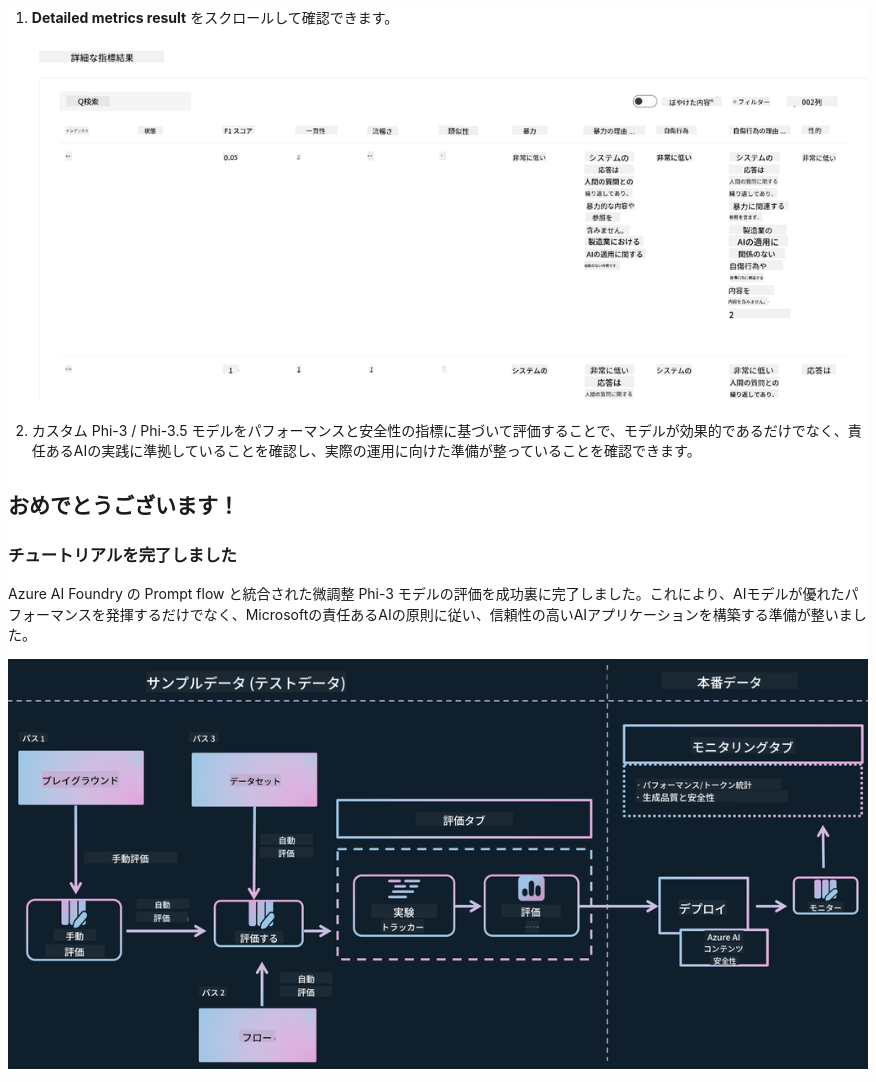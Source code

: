 1. **Detailed metrics result** をスクロールして確認できます。

    ![評価結果。](../../../../../../translated_images/detailed-metrics-result.a0abde70a729afee17e34df7c11ea2f6f0ea1aefbe8a26a35502f304de57a647.ja.png)

1. カスタム Phi-3 / Phi-3.5 モデルをパフォーマンスと安全性の指標に基づいて評価することで、モデルが効果的であるだけでなく、責任あるAIの実践に準拠していることを確認し、実際の運用に向けた準備が整っていることを確認できます。

## おめでとうございます！

### チュートリアルを完了しました

Azure AI Foundry の Prompt flow と統合された微調整 Phi-3 モデルの評価を成功裏に完了しました。これにより、AIモデルが優れたパフォーマンスを発揮するだけでなく、Microsoftの責任あるAIの原則に従い、信頼性の高いAIアプリケーションを構築する準備が整いました。

![アーキテクチャ。](../../../../../../translated_images/architecture.99df2035c1c1a82e7f7d3aa3368e5940e46d27d35abd498166e55094298fce81.ja.png)
